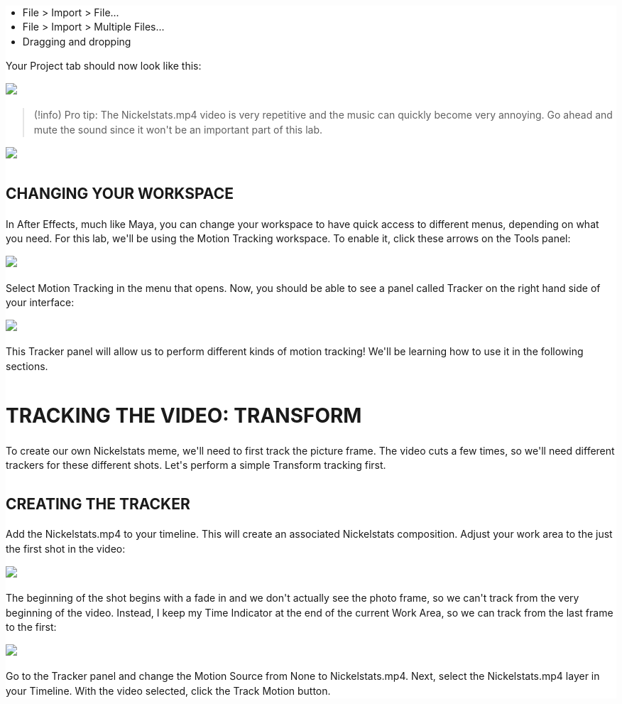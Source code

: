- File > Import > File...
- File > Import > Multiple Files...
- Dragging and dropping

Your Project tab should now look like this:

![](001.PNG)

> (!info)
> Pro tip: The Nickelstats.mp4 video is very repetitive and the music can quickly become very annoying. Go ahead and mute the sound since it won't be an important part of this lab.

![](001_mute.png)

## CHANGING YOUR WORKSPACE

In After Effects, much like Maya, you can change your workspace to have quick access to different menus, depending on what you need. For this lab, we'll be using the Motion Tracking workspace. To enable it, click these arrows on the Tools panel:

![](002.png)

Select Motion Tracking in the menu that opens. Now, you should be able to see a panel called Tracker on the right hand side of your interface:

![](003.png)

This Tracker panel will allow us to perform different kinds of motion tracking! We'll be learning how to use it in the following sections.

# TRACKING THE VIDEO: TRANSFORM

To create our own Nickelstats meme, we'll need to first track the picture frame. The video cuts a few times, so we'll need different trackers for these different shots. Let's perform a simple Transform tracking first.

## CREATING THE TRACKER

Add the Nickelstats.mp4 to your timeline. This will create an associated Nickelstats composition. Adjust your work area to the just the first shot in the video:

![](004.gif)

The beginning of the shot begins with a fade in and we don't actually see the photo frame, so we can't track from the very beginning of the video. Instead, I keep my Time Indicator at the end of the current Work Area, so we can track from the last frame to the first:

![](005.png)

Go to the Tracker panel and change the Motion Source from None to Nickelstats.mp4. Next, select the Nickelstats.mp4 layer in your Timeline. With the video selected, click the Track Motion button.
